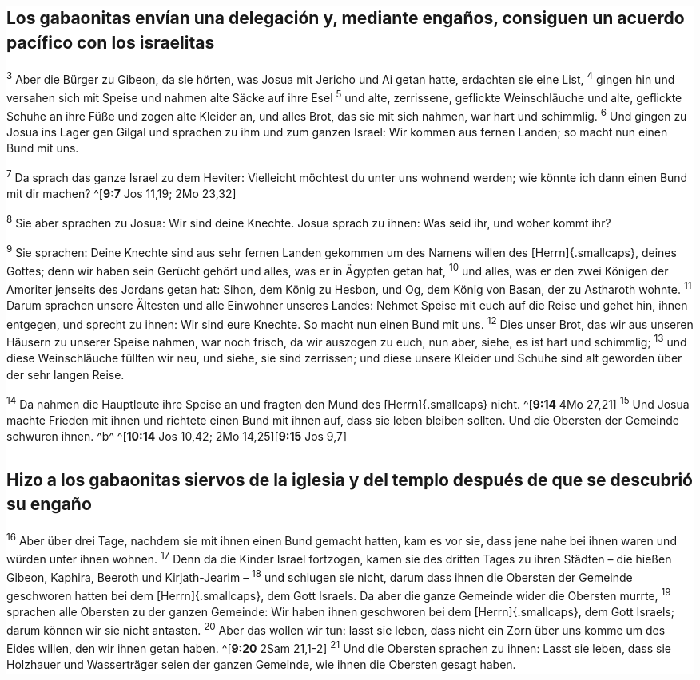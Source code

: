 ## Los gabaonitas envían una delegación y, mediante engaños, consiguen un acuerdo pacífico con los israelitas
<sup class='bibleverse'>3</sup> Aber die Bürger zu Gibeon, da sie hörten, was Josua mit Jericho und Ai getan hatte, erdachten sie eine List, <sup class='bibleverse'>4</sup> gingen hin und versahen sich mit Speise und nahmen alte Säcke auf ihre Esel <sup class='bibleverse'>5</sup> und alte, zerrissene, geflickte Weinschläuche und alte, geflickte Schuhe an ihre Füße und zogen alte Kleider an, und alles Brot, das sie mit sich nahmen, war hart und schimmlig. <sup class='bibleverse'>6</sup> Und gingen zu Josua ins Lager gen Gilgal und sprachen zu ihm und zum ganzen Israel: Wir kommen aus fernen Landen; so macht nun einen Bund mit uns. 

<sup class='bibleverse'>7</sup> Da sprach das ganze Israel zu dem Heviter: Vielleicht möchtest du unter uns wohnend werden; wie könnte ich dann einen Bund mit dir machen? ^[**9:7** Jos 11,19; 2Mo 23,32] 


<sup class='bibleverse'>8</sup> Sie aber sprachen zu Josua: Wir sind deine Knechte. Josua sprach zu ihnen: Was seid ihr, und woher kommt ihr? 

<sup class='bibleverse'>9</sup> Sie sprachen: Deine Knechte sind aus sehr fernen Landen gekommen um des Namens willen des [Herrn]{.smallcaps}, deines Gottes; denn wir haben sein Gerücht gehört und alles, was er in Ägypten getan hat, <sup class='bibleverse'>10</sup> und alles, was er den zwei Königen der Amoriter jenseits des Jordans getan hat: Sihon, dem König zu Hesbon, und Og, dem König von Basan, der zu Astharoth wohnte. <sup class='bibleverse'>11</sup> Darum sprachen unsere Ältesten und alle Einwohner unseres Landes: Nehmet Speise mit euch auf die Reise und gehet hin, ihnen entgegen, und sprecht zu ihnen: Wir sind eure Knechte. So macht nun einen Bund mit uns. <sup class='bibleverse'>12</sup> Dies unser Brot, das wir aus unseren Häusern zu unserer Speise nahmen, war noch frisch, da wir auszogen zu euch, nun aber, siehe, es ist hart und schimmlig; <sup class='bibleverse'>13</sup> und diese Weinschläuche füllten wir neu, und siehe, sie sind zerrissen; und diese unsere Kleider und Schuhe sind alt geworden über der sehr langen Reise. 

<sup class='bibleverse'>14</sup> Da nahmen die Hauptleute ihre Speise an und fragten den Mund des [Herrn]{.smallcaps} nicht. ^[**9:14** 4Mo 27,21] <sup class='bibleverse'>15</sup> Und Josua machte Frieden mit ihnen und richtete einen Bund mit ihnen auf, dass sie leben bleiben sollten. Und die Obersten der Gemeinde schwuren ihnen. ^b^ 
 ^[**10:14** Jos 10,42; 2Mo 14,25][**9:15** Jos 9,7]

## Hizo a los gabaonitas siervos de la iglesia y del templo después de que se descubrió su engaño
<sup class='bibleverse'>16</sup> Aber über drei Tage, nachdem sie mit ihnen einen Bund gemacht hatten, kam es vor sie, dass jene nahe bei ihnen waren und würden unter ihnen wohnen. <sup class='bibleverse'>17</sup> Denn da die Kinder Israel fortzogen, kamen sie des dritten Tages zu ihren Städten – die hießen Gibeon, Kaphira, Beeroth und Kirjath-Jearim – <sup class='bibleverse'>18</sup> und schlugen sie nicht, darum dass ihnen die Obersten der Gemeinde geschworen hatten bei dem [Herrn]{.smallcaps}, dem Gott Israels. Da aber die ganze Gemeinde wider die Obersten murrte, <sup class='bibleverse'>19</sup> sprachen alle Obersten zu der ganzen Gemeinde: Wir haben ihnen geschworen bei dem [Herrn]{.smallcaps}, dem Gott Israels; darum können wir sie nicht antasten. <sup class='bibleverse'>20</sup> Aber das wollen wir tun: lasst sie leben, dass nicht ein Zorn über uns komme um des Eides willen, den wir ihnen getan haben. ^[**9:20** 2Sam 21,1-2] <sup class='bibleverse'>21</sup> Und die Obersten sprachen zu ihnen: Lasst sie leben, dass sie Holzhauer und Wasserträger seien der ganzen Gemeinde, wie ihnen die Obersten gesagt haben. 

